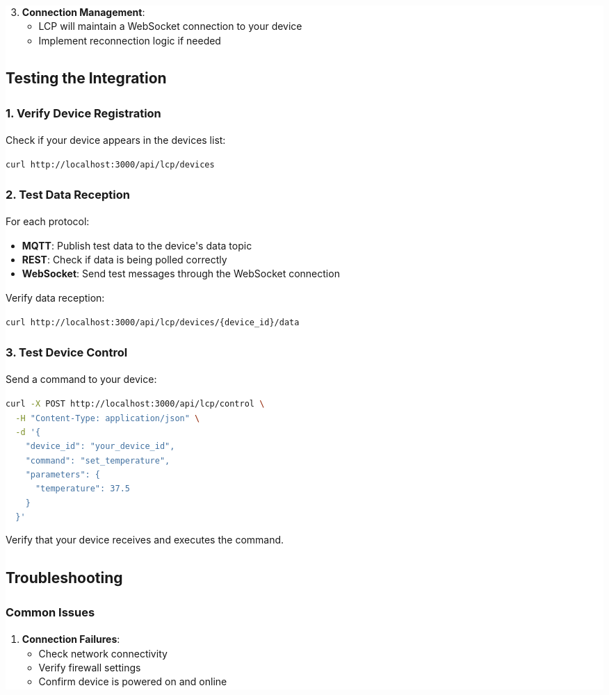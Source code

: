 3. **Connection Management**:
   - LCP will maintain a WebSocket connection to your device
   - Implement reconnection logic if needed

## Testing the Integration

### 1. Verify Device Registration

Check if your device appears in the devices list:

```bash
curl http://localhost:3000/api/lcp/devices
```

### 2. Test Data Reception

For each protocol:

- **MQTT**: Publish test data to the device's data topic
- **REST**: Check if data is being polled correctly
- **WebSocket**: Send test messages through the WebSocket connection

Verify data reception:

```bash
curl http://localhost:3000/api/lcp/devices/{device_id}/data
```

### 3. Test Device Control

Send a command to your device:

```bash
curl -X POST http://localhost:3000/api/lcp/control \
  -H "Content-Type: application/json" \
  -d '{
    "device_id": "your_device_id",
    "command": "set_temperature",
    "parameters": {
      "temperature": 37.5
    }
  }'
```

Verify that your device receives and executes the command.

## Troubleshooting

### Common Issues

1. **Connection Failures**:
   - Check network connectivity
   - Verify firewall settings
   - Confirm device is powered on and online
